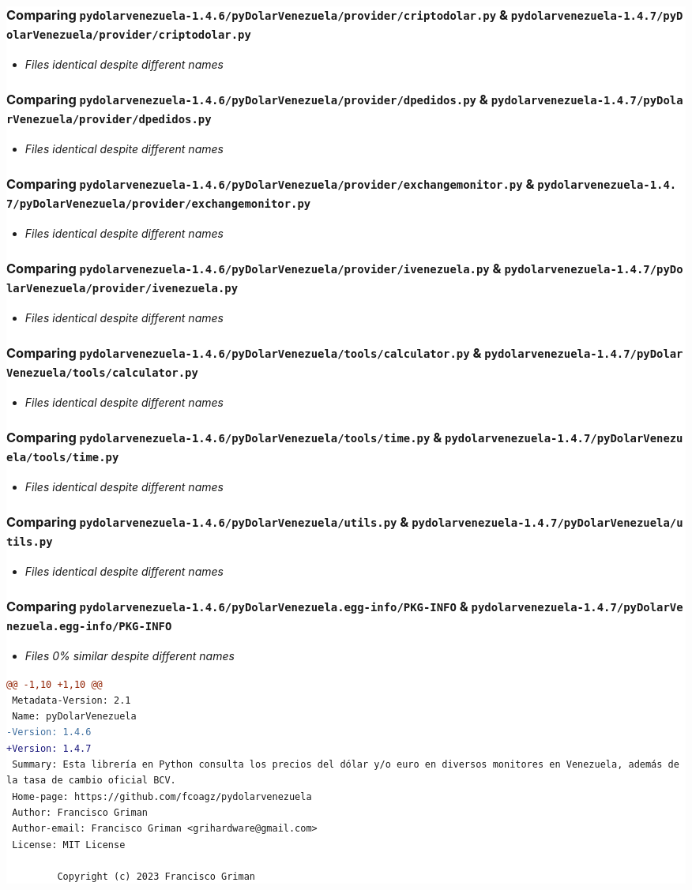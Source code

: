 ### Comparing `pydolarvenezuela-1.4.6/pyDolarVenezuela/provider/criptodolar.py` & `pydolarvenezuela-1.4.7/pyDolarVenezuela/provider/criptodolar.py`

 * *Files identical despite different names*

### Comparing `pydolarvenezuela-1.4.6/pyDolarVenezuela/provider/dpedidos.py` & `pydolarvenezuela-1.4.7/pyDolarVenezuela/provider/dpedidos.py`

 * *Files identical despite different names*

### Comparing `pydolarvenezuela-1.4.6/pyDolarVenezuela/provider/exchangemonitor.py` & `pydolarvenezuela-1.4.7/pyDolarVenezuela/provider/exchangemonitor.py`

 * *Files identical despite different names*

### Comparing `pydolarvenezuela-1.4.6/pyDolarVenezuela/provider/ivenezuela.py` & `pydolarvenezuela-1.4.7/pyDolarVenezuela/provider/ivenezuela.py`

 * *Files identical despite different names*

### Comparing `pydolarvenezuela-1.4.6/pyDolarVenezuela/tools/calculator.py` & `pydolarvenezuela-1.4.7/pyDolarVenezuela/tools/calculator.py`

 * *Files identical despite different names*

### Comparing `pydolarvenezuela-1.4.6/pyDolarVenezuela/tools/time.py` & `pydolarvenezuela-1.4.7/pyDolarVenezuela/tools/time.py`

 * *Files identical despite different names*

### Comparing `pydolarvenezuela-1.4.6/pyDolarVenezuela/utils.py` & `pydolarvenezuela-1.4.7/pyDolarVenezuela/utils.py`

 * *Files identical despite different names*

### Comparing `pydolarvenezuela-1.4.6/pyDolarVenezuela.egg-info/PKG-INFO` & `pydolarvenezuela-1.4.7/pyDolarVenezuela.egg-info/PKG-INFO`

 * *Files 0% similar despite different names*

```diff
@@ -1,10 +1,10 @@
 Metadata-Version: 2.1
 Name: pyDolarVenezuela
-Version: 1.4.6
+Version: 1.4.7
 Summary: Esta librería en Python consulta los precios del dólar y/o euro en diversos monitores en Venezuela, además de la tasa de cambio oficial BCV.
 Home-page: https://github.com/fcoagz/pydolarvenezuela
 Author: Francisco Griman
 Author-email: Francisco Griman <grihardware@gmail.com>
 License: MIT License
         
         Copyright (c) 2023 Francisco Griman
```
